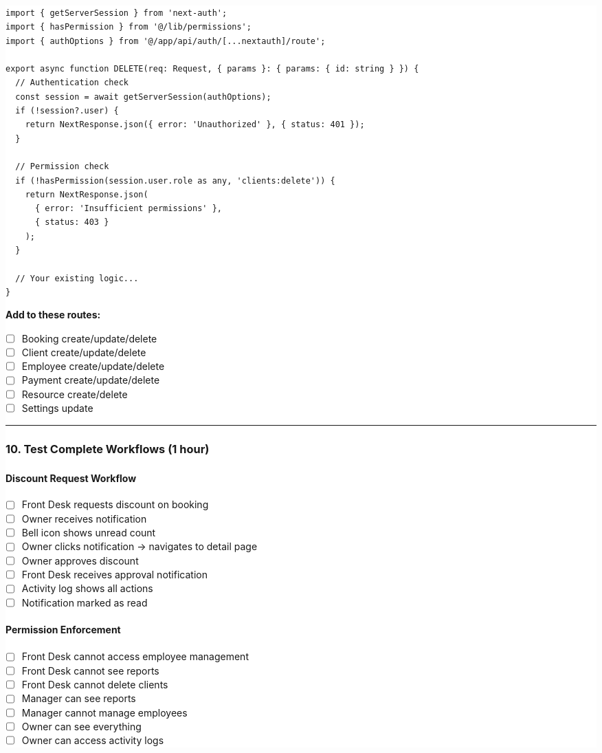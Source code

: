 ```tsx
import { getServerSession } from 'next-auth';
import { hasPermission } from '@/lib/permissions';
import { authOptions } from '@/app/api/auth/[...nextauth]/route';

export async function DELETE(req: Request, { params }: { params: { id: string } }) {
  // Authentication check
  const session = await getServerSession(authOptions);
  if (!session?.user) {
    return NextResponse.json({ error: 'Unauthorized' }, { status: 401 });
  }

  // Permission check
  if (!hasPermission(session.user.role as any, 'clients:delete')) {
    return NextResponse.json(
      { error: 'Insufficient permissions' },
      { status: 403 }
    );
  }

  // Your existing logic...
}
```

**Add to these routes:**
- [ ] Booking create/update/delete
- [ ] Client create/update/delete
- [ ] Employee create/update/delete
- [ ] Payment create/update/delete
- [ ] Resource create/delete
- [ ] Settings update

---

### 10. Test Complete Workflows (1 hour)

#### Discount Request Workflow
- [ ] Front Desk requests discount on booking
- [ ] Owner receives notification
- [ ] Bell icon shows unread count
- [ ] Owner clicks notification → navigates to detail page
- [ ] Owner approves discount
- [ ] Front Desk receives approval notification
- [ ] Activity log shows all actions
- [ ] Notification marked as read

#### Permission Enforcement
- [ ] Front Desk cannot access employee management
- [ ] Front Desk cannot see reports
- [ ] Front Desk cannot delete clients
- [ ] Manager can see reports
- [ ] Manager cannot manage employees
- [ ] Owner can see everything
- [ ] Owner can access activity logs
